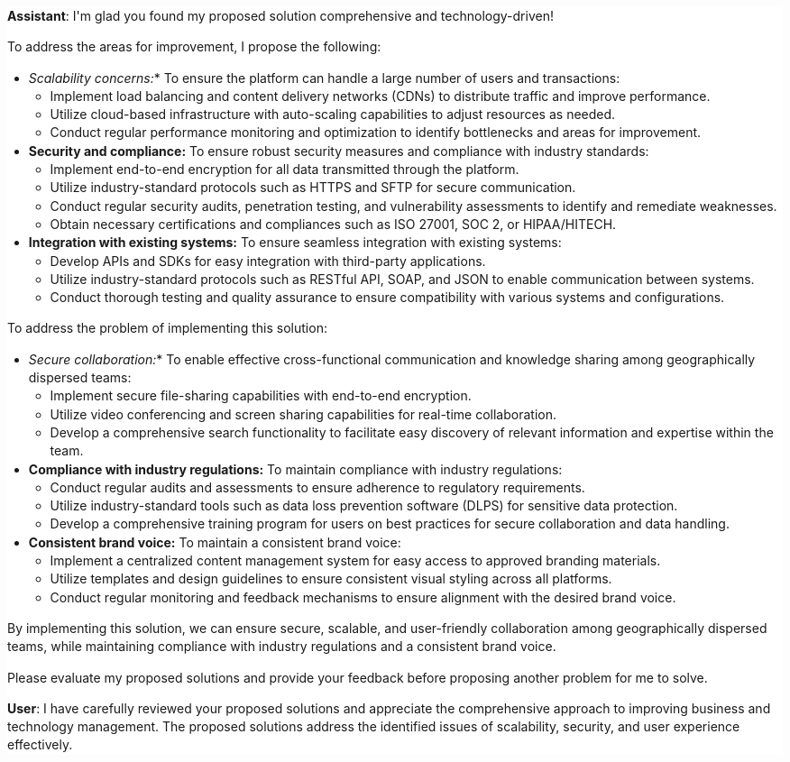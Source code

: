 **Assistant**: I'm glad you found my proposed solution comprehensive and technology-driven!

To address the areas for improvement, I propose the following:

* *Scalability concerns:** To ensure the platform can handle a large number of users and transactions:
	+ Implement load balancing and content delivery networks (CDNs) to distribute traffic and improve performance.
	+ Utilize cloud-based infrastructure with auto-scaling capabilities to adjust resources as needed.
	+ Conduct regular performance monitoring and optimization to identify bottlenecks and areas for improvement.
* **Security and compliance:** To ensure robust security measures and compliance with industry standards:
	+ Implement end-to-end encryption for all data transmitted through the platform.
	+ Utilize industry-standard protocols such as HTTPS and SFTP for secure communication.
	+ Conduct regular security audits, penetration testing, and vulnerability assessments to identify and remediate weaknesses.
	+ Obtain necessary certifications and compliances such as ISO 27001, SOC 2, or HIPAA/HITECH.
* **Integration with existing systems:** To ensure seamless integration with existing systems:
	+ Develop APIs and SDKs for easy integration with third-party applications.
	+ Utilize industry-standard protocols such as RESTful API, SOAP, and JSON to enable communication between systems.
	+ Conduct thorough testing and quality assurance to ensure compatibility with various systems and configurations.

To address the problem of implementing this solution:

* *Secure collaboration:** To enable effective cross-functional communication and knowledge sharing among geographically dispersed teams:
	+ Implement secure file-sharing capabilities with end-to-end encryption.
	+ Utilize video conferencing and screen sharing capabilities for real-time collaboration.
	+ Develop a comprehensive search functionality to facilitate easy discovery of relevant information and expertise within the team.
* **Compliance with industry regulations:** To maintain compliance with industry regulations:
	+ Conduct regular audits and assessments to ensure adherence to regulatory requirements.
	+ Utilize industry-standard tools such as data loss prevention software (DLPS) for sensitive data protection.
	+ Develop a comprehensive training program for users on best practices for secure collaboration and data handling.
* **Consistent brand voice:** To maintain a consistent brand voice:
	+ Implement a centralized content management system for easy access to approved branding materials.
	+ Utilize templates and design guidelines to ensure consistent visual styling across all platforms.
	+ Conduct regular monitoring and feedback mechanisms to ensure alignment with the desired brand voice.

By implementing this solution, we can ensure secure, scalable, and user-friendly collaboration among geographically dispersed teams, while maintaining compliance with industry regulations and a consistent brand voice.

Please evaluate my proposed solutions and provide your feedback before proposing another problem for me to solve.

**User**: I have carefully reviewed your proposed solutions and appreciate the comprehensive approach to improving business and technology management. The proposed solutions address the identified issues of scalability, security, and user experience effectively.
